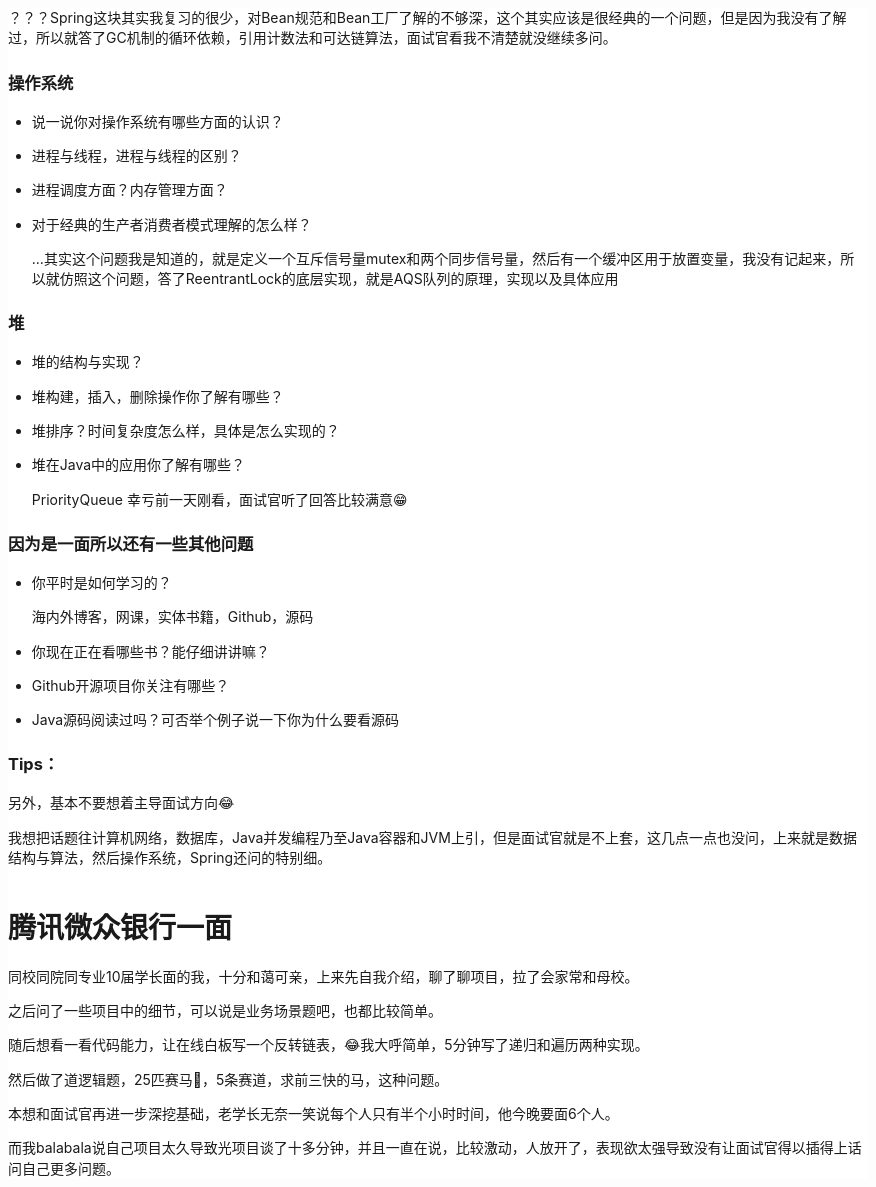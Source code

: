   ？？？Spring这块其实我复习的很少，对Bean规范和Bean工厂了解的不够深，这个其实应该是很经典的一个问题，但是因为我没有了解过，所以就答了GC机制的循环依赖，引用计数法和可达链算法，面试官看我不清楚就没继续多问。

### 操作系统

- 说一说你对操作系统有哪些方面的认识？

- 进程与线程，进程与线程的区别？

- 进程调度方面？内存管理方面？

- 对于经典的生产者消费者模式理解的怎么样？

  ...其实这个问题我是知道的，就是定义一个互斥信号量mutex和两个同步信号量，然后有一个缓冲区用于放置变量，我没有记起来，所以就仿照这个问题，答了ReentrantLock的底层实现，就是AQS队列的原理，实现以及具体应用

### 堆

- 堆的结构与实现？

- 堆构建，插入，删除操作你了解有哪些？

- 堆排序？时间复杂度怎么样，具体是怎么实现的？

- 堆在Java中的应用你了解有哪些？

  PriorityQueue 幸亏前一天刚看，面试官听了回答比较满意😁

### 因为是一面所以还有一些其他问题

- 你平时是如何学习的？

  海内外博客，网课，实体书籍，Github，源码

- 你现在正在看哪些书？能仔细讲讲嘛？

- Github开源项目你关注有哪些？

- Java源码阅读过吗？可否举个例子说一下你为什么要看源码

### Tips：

另外，基本不要想着主导面试方向😂

我想把话题往计算机网络，数据库，Java并发编程乃至Java容器和JVM上引，但是面试官就是不上套，这几点一点也没问，上来就是数据结构与算法，然后操作系统，Spring还问的特别细。

# 腾讯微众银行一面

同校同院同专业10届学长面的我，十分和蔼可亲，上来先自我介绍，聊了聊项目，拉了会家常和母校。

之后问了一些项目中的细节，可以说是业务场景题吧，也都比较简单。

随后想看一看代码能力，让在线白板写一个反转链表，😂我大呼简单，5分钟写了递归和遍历两种实现。

然后做了道逻辑题，25匹赛马🐎，5条赛道，求前三快的马，这种问题。

本想和面试官再进一步深挖基础，老学长无奈一笑说每个人只有半个小时时间，他今晚要面6个人。

而我balabala说自己项目太久导致光项目谈了十多分钟，并且一直在说，比较激动，人放开了，表现欲太强导致没有让面试官得以插得上话问自己更多问题。

